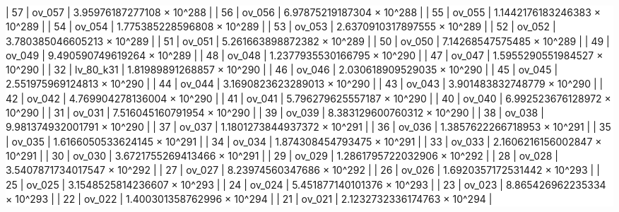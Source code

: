 | 57 | ov_057 | 3.95976187277108 × 10^288 |
| 56 | ov_056 | 6.97875219187304 × 10^288 |
| 55 | ov_055 | 1.1442176183246383 × 10^289 |
| 54 | ov_054 | 1.775385228596808 × 10^289 |
| 53 | ov_053 | 2.6370910317897555 × 10^289 |
| 52 | ov_052 | 3.780385046605213 × 10^289 |
| 51 | ov_051 | 5.261663898872382 × 10^289 |
| 50 | ov_050 | 7.14268547575485 × 10^289 |
| 49 | ov_049 | 9.490590749619264 × 10^289 |
| 48 | ov_048 | 1.2377935530166795 × 10^290 |
| 47 | ov_047 | 1.5955290551984527 × 10^290 |
| 32 | lv_80_k31 | 1.81989891268857 × 10^290 |
| 46 | ov_046 | 2.030618909529035 × 10^290 |
| 45 | ov_045 | 2.551975969124813 × 10^290 |
| 44 | ov_044 | 3.1690823623289013 × 10^290 |
| 43 | ov_043 | 3.901483832748779 × 10^290 |
| 42 | ov_042 | 4.769904278136004 × 10^290 |
| 41 | ov_041 | 5.796279625557187 × 10^290 |
| 40 | ov_040 | 6.992523676128972 × 10^290 |
| 31 | ov_031 | 7.516045160791954 × 10^290 |
| 39 | ov_039 | 8.383129600760312 × 10^290 |
| 38 | ov_038 | 9.981374932001791 × 10^290 |
| 37 | ov_037 | 1.1801273844937372 × 10^291 |
| 36 | ov_036 | 1.3857622266718953 × 10^291 |
| 35 | ov_035 | 1.6166050533624145 × 10^291 |
| 34 | ov_034 | 1.874308454793475 × 10^291 |
| 33 | ov_033 | 2.1606216156002847 × 10^291 |
| 30 | ov_030 | 3.6721755269413466 × 10^291 |
| 29 | ov_029 | 1.2861795722032906 × 10^292 |
| 28 | ov_028 | 3.5407871734017547 × 10^292 |
| 27 | ov_027 | 8.23974560347686 × 10^292 |
| 26 | ov_026 | 1.6920357172531442 × 10^293 |
| 25 | ov_025 | 3.1548525814236607 × 10^293 |
| 24 | ov_024 | 5.451877140101376 × 10^293 |
| 23 | ov_023 | 8.865426962235334 × 10^293 |
| 22 | ov_022 | 1.400301358762996 × 10^294 |
| 21 | ov_021 | 2.1232732336174763 × 10^294 |